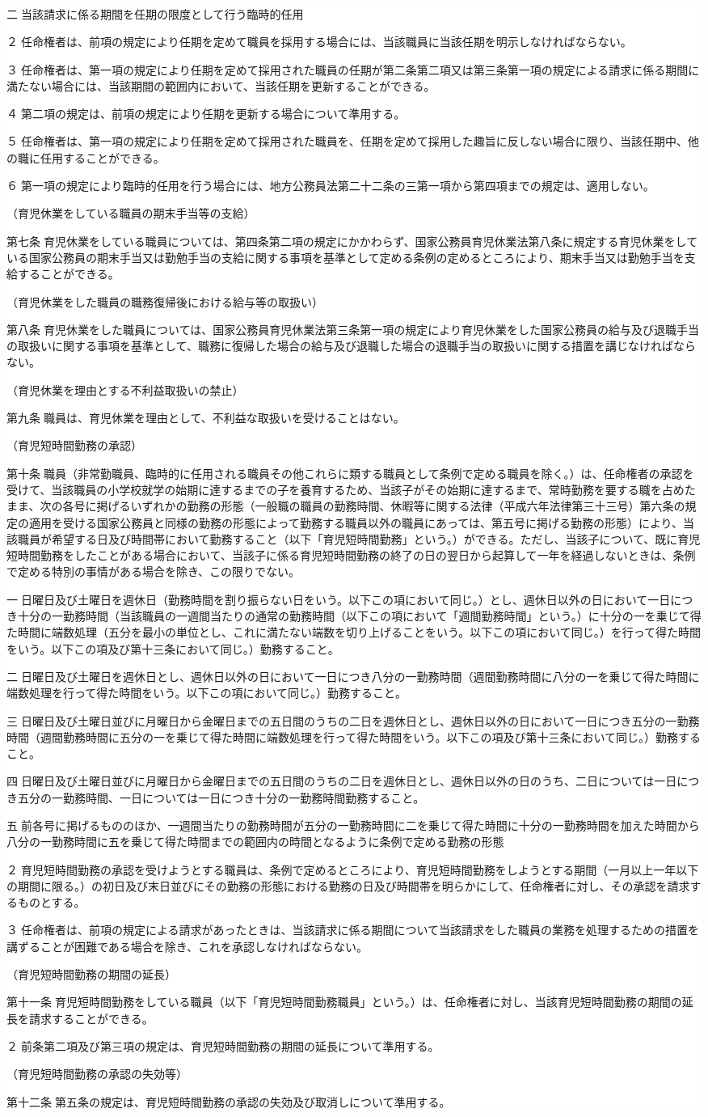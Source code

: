 二 当該請求に係る期間を任期の限度として行う臨時的任用

２ 任命権者は、前項の規定により任期を定めて職員を採用する場合には、当該職員に当該任期を明示しなければならない。

３ 任命権者は、第一項の規定により任期を定めて採用された職員の任期が第二条第二項又は第三条第一項の規定による請求に係る期間に満たない場合には、当該期間の範囲内において、当該任期を更新することができる。

４ 第二項の規定は、前項の規定により任期を更新する場合について準用する。

５ 任命権者は、第一項の規定により任期を定めて採用された職員を、任期を定めて採用した趣旨に反しない場合に限り、当該任期中、他の職に任用することができる。

６ 第一項の規定により臨時的任用を行う場合には、地方公務員法第二十二条の三第一項から第四項までの規定は、適用しない。

（育児休業をしている職員の期末手当等の支給）

第七条 育児休業をしている職員については、第四条第二項の規定にかかわらず、国家公務員育児休業法第八条に規定する育児休業をしている国家公務員の期末手当又は勤勉手当の支給に関する事項を基準として定める条例の定めるところにより、期末手当又は勤勉手当を支給することができる。

（育児休業をした職員の職務復帰後における給与等の取扱い）

第八条 育児休業をした職員については、国家公務員育児休業法第三条第一項の規定により育児休業をした国家公務員の給与及び退職手当の取扱いに関する事項を基準として、職務に復帰した場合の給与及び退職した場合の退職手当の取扱いに関する措置を講じなければならない。

（育児休業を理由とする不利益取扱いの禁止）

第九条 職員は、育児休業を理由として、不利益な取扱いを受けることはない。

（育児短時間勤務の承認）

第十条 職員（非常勤職員、臨時的に任用される職員その他これらに類する職員として条例で定める職員を除く。）は、任命権者の承認を受けて、当該職員の小学校就学の始期に達するまでの子を養育するため、当該子がその始期に達するまで、常時勤務を要する職を占めたまま、次の各号に掲げるいずれかの勤務の形態（一般職の職員の勤務時間、休暇等に関する法律（平成六年法律第三十三号）第六条の規定の適用を受ける国家公務員と同様の勤務の形態によって勤務する職員以外の職員にあっては、第五号に掲げる勤務の形態）により、当該職員が希望する日及び時間帯において勤務すること（以下「育児短時間勤務」という。）ができる。ただし、当該子について、既に育児短時間勤務をしたことがある場合において、当該子に係る育児短時間勤務の終了の日の翌日から起算して一年を経過しないときは、条例で定める特別の事情がある場合を除き、この限りでない。

一 日曜日及び土曜日を週休日（勤務時間を割り振らない日をいう。以下この項において同じ。）とし、週休日以外の日において一日につき十分の一勤務時間（当該職員の一週間当たりの通常の勤務時間（以下この項において「週間勤務時間」という。）に十分の一を乗じて得た時間に端数処理（五分を最小の単位とし、これに満たない端数を切り上げることをいう。以下この項において同じ。）を行って得た時間をいう。以下この項及び第十三条において同じ。）勤務すること。

二 日曜日及び土曜日を週休日とし、週休日以外の日において一日につき八分の一勤務時間（週間勤務時間に八分の一を乗じて得た時間に端数処理を行って得た時間をいう。以下この項において同じ。）勤務すること。

三 日曜日及び土曜日並びに月曜日から金曜日までの五日間のうちの二日を週休日とし、週休日以外の日において一日につき五分の一勤務時間（週間勤務時間に五分の一を乗じて得た時間に端数処理を行って得た時間をいう。以下この項及び第十三条において同じ。）勤務すること。

四 日曜日及び土曜日並びに月曜日から金曜日までの五日間のうちの二日を週休日とし、週休日以外の日のうち、二日については一日につき五分の一勤務時間、一日については一日につき十分の一勤務時間勤務すること。

五 前各号に掲げるもののほか、一週間当たりの勤務時間が五分の一勤務時間に二を乗じて得た時間に十分の一勤務時間を加えた時間から八分の一勤務時間に五を乗じて得た時間までの範囲内の時間となるように条例で定める勤務の形態

２ 育児短時間勤務の承認を受けようとする職員は、条例で定めるところにより、育児短時間勤務をしようとする期間（一月以上一年以下の期間に限る。）の初日及び末日並びにその勤務の形態における勤務の日及び時間帯を明らかにして、任命権者に対し、その承認を請求するものとする。

３ 任命権者は、前項の規定による請求があったときは、当該請求に係る期間について当該請求をした職員の業務を処理するための措置を講ずることが困難である場合を除き、これを承認しなければならない。

（育児短時間勤務の期間の延長）

第十一条 育児短時間勤務をしている職員（以下「育児短時間勤務職員」という。）は、任命権者に対し、当該育児短時間勤務の期間の延長を請求することができる。

２ 前条第二項及び第三項の規定は、育児短時間勤務の期間の延長について準用する。

（育児短時間勤務の承認の失効等）

第十二条 第五条の規定は、育児短時間勤務の承認の失効及び取消しについて準用する。
